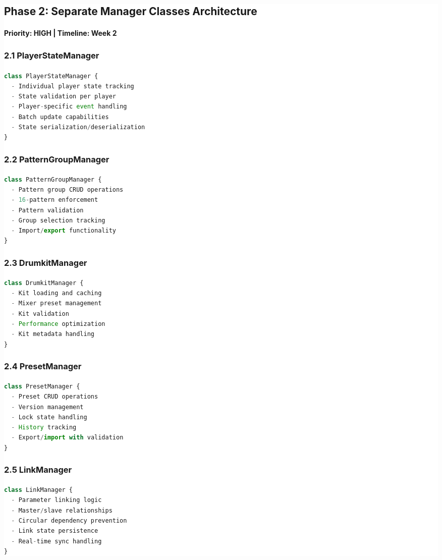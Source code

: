 ## Phase 2: Separate Manager Classes Architecture
**Priority: HIGH | Timeline: Week 2**

### 2.1 PlayerStateManager
```javascript
class PlayerStateManager {
  - Individual player state tracking
  - State validation per player
  - Player-specific event handling
  - Batch update capabilities
  - State serialization/deserialization
}
```

### 2.2 PatternGroupManager
```javascript
class PatternGroupManager {
  - Pattern group CRUD operations
  - 16-pattern enforcement
  - Pattern validation
  - Group selection tracking
  - Import/export functionality
}
```

### 2.3 DrumkitManager
```javascript
class DrumkitManager {
  - Kit loading and caching
  - Mixer preset management
  - Kit validation
  - Performance optimization
  - Kit metadata handling
}
```

### 2.4 PresetManager
```javascript
class PresetManager {
  - Preset CRUD operations
  - Version management
  - Lock state handling
  - History tracking
  - Export/import with validation
}
```

### 2.5 LinkManager
```javascript
class LinkManager {
  - Parameter linking logic
  - Master/slave relationships
  - Circular dependency prevention
  - Link state persistence
  - Real-time sync handling
}
```
